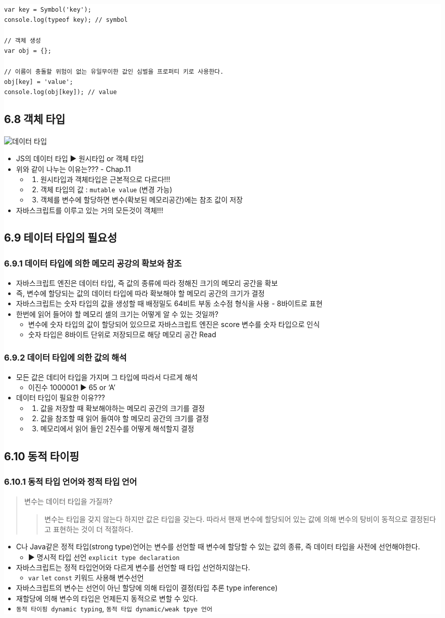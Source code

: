 ```JS
var key = Symbol('key');
console.log(typeof key); // symbol

// 객체 생성
var obj = {};

// 이름이 충돌할 위험이 없는 유일무이한 값인 심벌을 프로퍼티 키로 사용한다.
obj[key] = 'value';
console.log(obj[key]); // value
```

## 6.8 객체 타입

![데이터 타입](https://user-images.githubusercontent.com/95831345/208381383-b9279363-a803-4bfb-bcf5-7919c0516eec.png)

- JS의 데이터 타입 ▶️ 원시타입 or 객체 타입
- 위와 같이 나누는 이유는??? - Chap.11 
    - 1. 원시타입과 객체타입은 근본적으로 다르다!!!
    - 2. 객체 타입의 값 : `mutable value` (변경 가능)
    - 3. 객체를 변수에 할당하면 변수(확보된 메모리공간)에는 참조 값이 저장
- 자바스크립트를 이루고 있는 거의 모든것이 객체!!!

## 6.9 테이터 타입의 필요성

### 6.9.1 데이터 타입에 의한 메모리 공강의 확보와 참조

- 자바스크립트 엔진은 데이터 타입, 즉 값의 종류에 따라 정해진 크기의 메모리 공간을 확보
- 즉, 변수에 할당되는 값의 데이터 타입에 따라 확보해야 할 메모리 공간의 크기가 결정
- 자바스크립트는 숫자 타입의 값을 생성할 때 배정밀도 64비트 부동 소수점 형식을 사용 - 8바이트로 표현
- 한번에 읽어 들어야 할 메모리 셀의 크기는 어떻게 알 수 있는 것일까?
    - 변수에 숫자 타입의 값이 할당되어 있으므로 자바스크립트 엔진은 score 변수를 숫자 타입으로 인식
    - 숫자 타입은 8바이트 단위로 저장되므로 해당 메모리 공간 Read

### 6.9.2 데이터 타입에 의한 값의 해석

- 모든 값은 데티어 타입을 가지며 그 타입에 따라서 다르게 해석
    - 이진수 1000001 ▶️ 65 or ‘A’
- 데이터 타입이 필요한 이유???
    - 1. 값을 저장할 때 확보해야하는 메모리 공간의 크기를 결정
    - 2. 값을 참조할 때 읽어 들여야 할 메모리 공간의 크기를 결정
    - 3. 메모리에서 읽어 들인 2진수를 어떻게 해석할지 결정

## 6.10 동적 타이핑

### 6.10.1 동적 타입 언어와 정적 타입 언어

> 변수는 데이터 타입을 가질까?
> 
> > 변수는 타입을 갖지 않는다 하지만 값은 타입을 갖는다. 따라서 핸재 변수에 할당되어 있는 값에 의해 변수의 탕비이 동적으로 결정된다고 표현하는 것이 더 적절하다.
- C나 Java같은 정적 타입(strong type)언어는 변수를 선언할 때 변수에 할당할 수 있는 값의 종류, 즉 데이터 타입을 사전에 선언해야한다.
    - ▶️ 명시적 타입 선언 `explicit type declaration`
- 자바스크립트는 정적 타입언어와 다르게 변수를 선언할 때 타입 선언하지않는다.
    - `var` `let` `const` 키워드 사용해 변수선언
- 자바스크립트의 변수는 선언이 아닌 할당에 의해 타입이 결정(타입 추론 type inference)
- 재할당에 의해 변수의 타입은 언제든지 동적으로 변할 수 있다.
- `동적 타이핑 dynamic typing`, `동적 타입 dynamic/weak tpye 언어`
